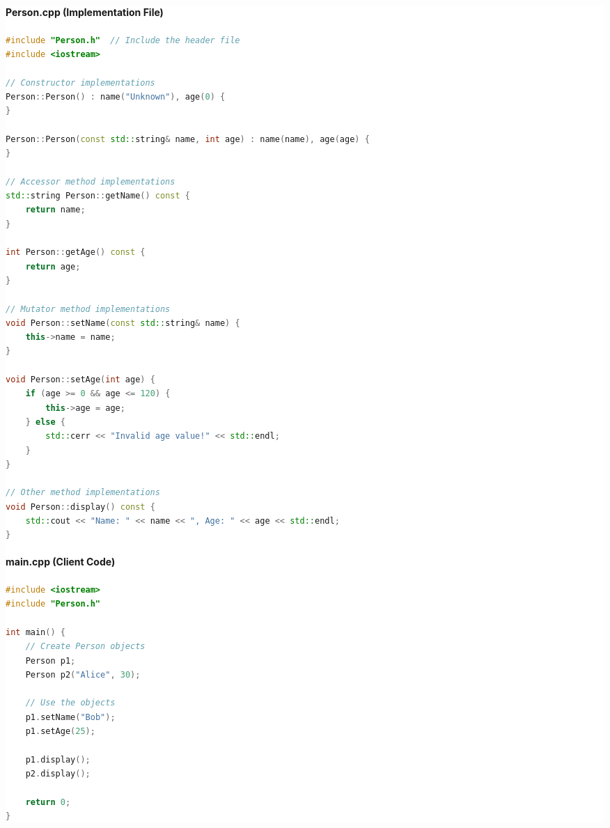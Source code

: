 #### Person.cpp (Implementation File)
```cpp
#include "Person.h"  // Include the header file
#include <iostream>

// Constructor implementations
Person::Person() : name("Unknown"), age(0) {
}

Person::Person(const std::string& name, int age) : name(name), age(age) {
}

// Accessor method implementations
std::string Person::getName() const {
    return name;
}

int Person::getAge() const {
    return age;
}

// Mutator method implementations
void Person::setName(const std::string& name) {
    this->name = name;
}

void Person::setAge(int age) {
    if (age >= 0 && age <= 120) {
        this->age = age;
    } else {
        std::cerr << "Invalid age value!" << std::endl;
    }
}

// Other method implementations
void Person::display() const {
    std::cout << "Name: " << name << ", Age: " << age << std::endl;
}
```

#### main.cpp (Client Code)
```cpp
#include <iostream>
#include "Person.h"

int main() {
    // Create Person objects
    Person p1;
    Person p2("Alice", 30);
    
    // Use the objects
    p1.setName("Bob");
    p1.setAge(25);
    
    p1.display();
    p2.display();
    
    return 0;
}
```
